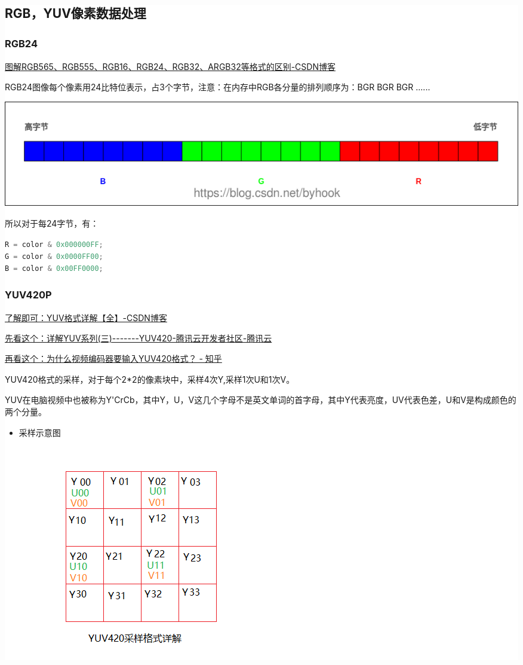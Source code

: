 ## RGB，YUV像素数据处理

### RGB24

[图解RGB565、RGB555、RGB16、RGB24、RGB32、ARGB32等格式的区别-CSDN博客](https://blog.csdn.net/byhook/article/details/84262330)

RGB24图像每个像素用24比特位表示，占3个字节，注意：在内存中RGB各分量的排列顺序为：BGR BGR BGR ......

![img](./assets/c301416f1863d32e9d199dc0018f1563.png "img")

所以对于每24字节，有：

```c++
R = color & 0x000000FF;
G = color & 0x0000FF00;
B = color & 0x00FF0000;
```

### YUV420P

[了解即可：YUV格式详解【全】-CSDN博客](https://blog.csdn.net/xkuzhang/article/details/115423061)

[先看这个：详解YUV系列(三)-------YUV420-腾讯云开发者社区-腾讯云](https://cloud.tencent.com/developer/article/1612357)

[再看这个：为什么视频编码器要输入YUV420格式？ - 知乎](https://zhuanlan.zhihu.com/p/452676366)

YUV420格式的采样，对于每个2\*2的像素块中，采样4次Y,采样1次U和1次V。

YUV在电脑视频中也被称为Y'CrCb，其中Y，U，V这几个字母不是英文单词的首字母，其中Y代表亮度，UV代表色差，U和V是构成颜色的两个分量。

- 采样示意图

  ![img](./assets/0f75gru1ur.png)
